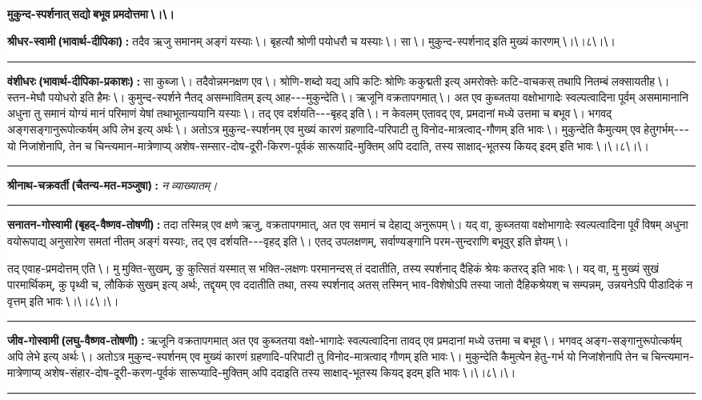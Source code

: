 **मुकुन्द-स्पर्शनात् सद्यो बभूव प्रमदोत्तमा \।\।**

**श्रीधर-स्वामी (भावार्थ-दीपिका) :** तदैव ऋजु समानम् अङ्गं यस्याः
\। बृहत्यौ श्रोणी पयोधरौ च यस्याः \। सा \। मुकुन्द-स्पर्शनाद् इति
मुख्यं कारणम् \।\।८\।\।

---------------------------------------------------------------------------------------------------------------------

**वंशीधरः (भावार्थ-दीपिका-प्रकाशः) :** सा कुब्जा \।
तदैवोन्नमनक्षण एव \। श्रोणि-शब्दो यद्य् अपि कटिः श्रोणिः ककुद्मती
इत्य् अमरोक्तेः कटि-वाचकस् तथापि नितम्बं लक्सायतीह \। स्तन-मेघौ
पयोधरो इति हैमः \। कुमुन्द-स्पर्शने नैतद् असम्भावितम् इत्य्
आह---मुकुन्देति \। ऋजूनि वक्रतापगमात् \। अत एव कुब्जतया
वक्षोभागादेः स्वल्पत्वादिना पूर्वम् असमामानानि अधुना तु समानं योग्यं
मानं परिमाणं येषां तथाभूतान्ययानि यस्याः \। तद् एव
दर्शयति---बृहद् इति \। न केवलम् एतावद् एव, प्रमदानां मध्ये उत्तमा
च बभूव \। भगवद् अङ्गसङ्गानुरूपोत्कर्षम् अपि लेभ इत्य् अर्थः \।
अतोऽत्र मुकुन्द-स्पर्शनम् एव मुख्यं कारणं ग्रहणादि-परिपाटी तु
विनोद-मात्रत्वाद्-गौणम् इति भावः \। मुकुन्देति कैमुत्यम् एव
हेतुगर्भम्---यो निजांशेनापि, तेन च चिन्त्यमान-मात्रेणाप्य्
अशेष-सम्सार-दोष-दूरी-किरण-पूर्वकं सारूयादि-मुक्तिम् अपि ददाति,
तस्य साक्षाद्-भूतस्य कियद् इदम् इति भावः \।\।८\।\।

---------------------------------------------------------------------------------------------------------------------

**श्रीनाथ-चक्रवर्ती (चैतन्य-मत-मञ्जुषा) :** *न व्याख्यातम्।*

---------------------------------------------------------------------------------------------------------------------

**सनातन-गोस्वामी (बृहद्-वैष्णव-तोषणी) :** तदा तस्मिन्न् एव क्षणे
ऋजु, वक्रतापगमात्, अत एव समानं च देहाद्य् अनुरूपम् \। यद् वा,
कुब्जतया वक्षोभागादेः स्वल्पत्वादिना पूर्वं विषम् अधुना वयोरूपाद्य्
अनुसारेण समतां नीतम् अङ्गं यस्याः, तद् एव दर्शयति---वृहद् इति \।
एतद् उपलक्षणम्, सर्वाण्यङ्गानि परम-सुन्दराणि बभूवुर् इति ज्ञेयम् \।

तद् एवाह-प्रमदोत्तम् एति \। मु मुक्ति-सुखम्, कु कुत्सितं यस्मात् स
भक्ति-लक्षणः परमानन्दस् तं ददातीति, तस्य स्पर्शनाद् दैहिकं
श्रेयः कतरद् इति भावः \। यद् वा, मु मुख्यं सुखं पारमार्थिकम्, कु
पृथ्वी च, लौकिकं सुखम् इत्य् अर्थः, तद्दृयम् एव ददातीति तथा,
तस्य स्पर्शनाद् अतस् तस्मिन् भाव-विशेषोऽपि तस्या जातो दैहिकश्रेयश् च
सम्पन्नम्, उन्नयनेऽपि पीडादिकं न वृत्तम् इति भावः \।\।८\।\।

---------------------------------------------------------------------------------------------------------------------

**जीव-गोस्वामी (लघु-वैष्णव-तोषणी) :** ऋजूनि वक्रतापगमात् अत एव
कुब्जतया वक्षो-भागादेः स्वल्पत्वादिना तावद् एव प्रमदानां मध्ये
उत्तमा च बभूव \। भगवद् अङ्ग-सङ्गानुरूपोत्कर्षम् अपि लेभे इत्य्
अर्थः \। अतोऽत्र मुकुन्द-स्पर्शनम् एव मुख्यं कारणं
ग्रहणादि-परिपाटी तु विनोद-मात्रत्वाद् गौणम् इति भावः \। मुकुन्देति
कैमुत्येन हेतु-गर्भ यो निजांशेनापि तेन च चिन्त्यमान-मात्रेणाप्य्
अशेष-संहार-दोष-दूरी-करण-पूर्वकं सारूप्यादि-मुक्तिम् अपि ददाइति
तस्य साक्षाद्-भूतस्य कियद् इदम् इति भावः \।\।८\।\।

---------------------------------------------------------------------------------------------------------------------
